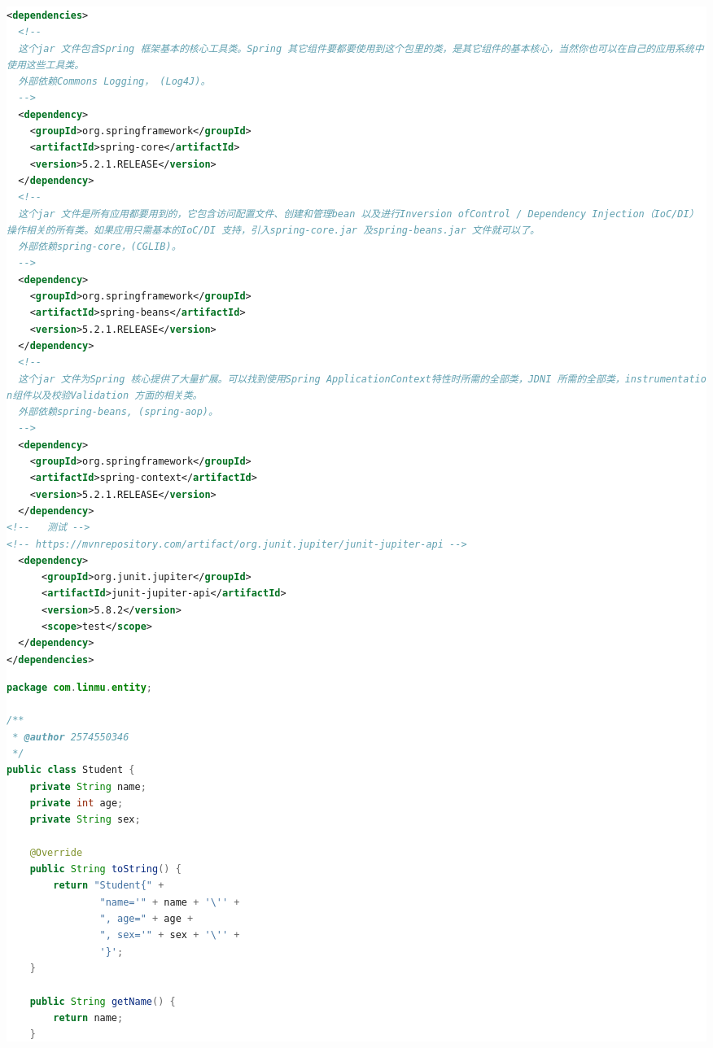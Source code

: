 ```xml
<dependencies>
  <!--
  这个jar 文件包含Spring 框架基本的核心工具类。Spring 其它组件要都要使用到这个包里的类，是其它组件的基本核心，当然你也可以在自己的应用系统中使用这些工具类。
  外部依赖Commons Logging， (Log4J)。
  -->
  <dependency>
    <groupId>org.springframework</groupId>
    <artifactId>spring-core</artifactId>
    <version>5.2.1.RELEASE</version>
  </dependency>
  <!--
  这个jar 文件是所有应用都要用到的，它包含访问配置文件、创建和管理bean 以及进行Inversion ofControl / Dependency Injection（IoC/DI）操作相关的所有类。如果应用只需基本的IoC/DI 支持，引入spring-core.jar 及spring-beans.jar 文件就可以了。
  外部依赖spring-core，(CGLIB)。
  -->
  <dependency>
    <groupId>org.springframework</groupId>
    <artifactId>spring-beans</artifactId>
    <version>5.2.1.RELEASE</version>
  </dependency>
  <!--
  这个jar 文件为Spring 核心提供了大量扩展。可以找到使用Spring ApplicationContext特性时所需的全部类，JDNI 所需的全部类，instrumentation组件以及校验Validation 方面的相关类。
  外部依赖spring-beans, (spring-aop)。
  -->
  <dependency>
    <groupId>org.springframework</groupId>
    <artifactId>spring-context</artifactId>
    <version>5.2.1.RELEASE</version>
  </dependency>
<!--   测试 -->
<!-- https://mvnrepository.com/artifact/org.junit.jupiter/junit-jupiter-api -->
  <dependency>
      <groupId>org.junit.jupiter</groupId>
      <artifactId>junit-jupiter-api</artifactId>
      <version>5.8.2</version>
      <scope>test</scope>
  </dependency>
</dependencies>
```
```java
package com.linmu.entity;

/**
 * @author 2574550346
 */
public class Student {
    private String name;
    private int age;
    private String sex;

    @Override
    public String toString() {
        return "Student{" +
                "name='" + name + '\'' +
                ", age=" + age +
                ", sex='" + sex + '\'' +
                '}';
    }

    public String getName() {
        return name;
    }
```